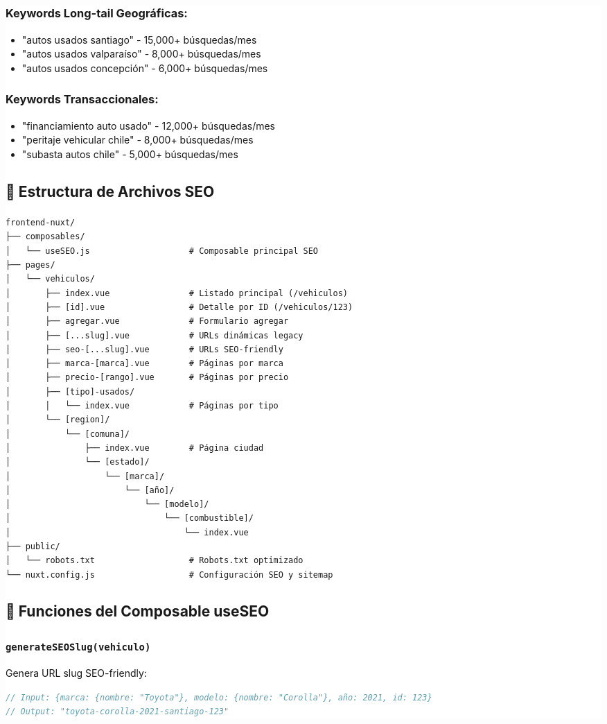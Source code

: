 ### Keywords Long-tail Geográficas:
- "autos usados santiago" - 15,000+ búsquedas/mes
- "autos usados valparaíso" - 8,000+ búsquedas/mes
- "autos usados concepción" - 6,000+ búsquedas/mes

### Keywords Transaccionales:
- "financiamiento auto usado" - 12,000+ búsquedas/mes
- "peritaje vehicular chile" - 8,000+ búsquedas/mes
- "subasta autos chile" - 5,000+ búsquedas/mes

## 📁 Estructura de Archivos SEO

```
frontend-nuxt/
├── composables/
│   └── useSEO.js                    # Composable principal SEO
├── pages/
│   └── vehiculos/
│       ├── index.vue                # Listado principal (/vehiculos)
│       ├── [id].vue                 # Detalle por ID (/vehiculos/123)
│       ├── agregar.vue              # Formulario agregar
│       ├── [...slug].vue            # URLs dinámicas legacy
│       ├── seo-[...slug].vue        # URLs SEO-friendly
│       ├── marca-[marca].vue        # Páginas por marca
│       ├── precio-[rango].vue       # Páginas por precio
│       ├── [tipo]-usados/
│       │   └── index.vue            # Páginas por tipo
│       └── [region]/
│           └── [comuna]/
│               ├── index.vue        # Página ciudad
│               └── [estado]/
│                   └── [marca]/
│                       └── [año]/
│                           └── [modelo]/
│                               └── [combustible]/
│                                   └── index.vue
├── public/
│   └── robots.txt                   # Robots.txt optimizado
└── nuxt.config.js                   # Configuración SEO y sitemap
```

## 🚀 Funciones del Composable useSEO

### `generateSEOSlug(vehiculo)`
Genera URL slug SEO-friendly:
```javascript
// Input: {marca: {nombre: "Toyota"}, modelo: {nombre: "Corolla"}, año: 2021, id: 123}
// Output: "toyota-corolla-2021-santiago-123"
```

